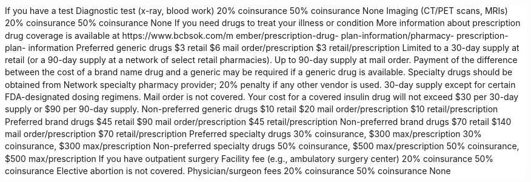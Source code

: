 <td rowspan="2">If you have a test</td>
<td>Diagnostic test (x-ray, blood work)</td>
<td>20% coinsurance</td>
<td>50% coinsurance</td>
<td>None</td>
</tr>
<tr>
<td>Imaging (CT/PET scans, MRIs)</td>
<td>20% coinsurance</td>
<td>50% coinsurance</td>
<td>None</td>
</tr>
<tr>
<td rowspan="6">If you need drugs to treat your illness or condition More information about prescription drug coverage is available at https://www.bcbsok.com/m ember/prescription-drug- plan-information/pharmacy- prescription-plan- information</td>
<td>Preferred generic drugs</td>
<td>$3 retail $6 mail order/prescription</td>
<td>$3 retail/prescription</td>
<td rowspan="6">Limited to a 30-day supply at retail (or a 90-day supply at a network of select retail pharmacies). Up to 90-day supply at mail order. Payment of the difference between the cost of a brand name drug and a generic may be required if a generic drug is available. Specialty drugs should be obtained from Network specialty pharmacy provider; 20% penalty if any other vendor is used. 30-day supply except for certain FDA-designated dosing regimens. Mail order is not covered. Your cost for a covered insulin drug will not exceed $30 per 30-day supply or $90 per 90-day supply.</td>
</tr>
<tr>
<td>Non-preferred generic drugs</td>
<td>$10 retail $20 mail order/prescription</td>
<td>$10 retail/prescription</td>
</tr>
<tr>
<td>Preferred brand drugs</td>
<td>$45 retail $90 mail order/prescription</td>
<td>$45 retail/prescription</td>
</tr>
<tr>
<td>Non-preferred brand drugs</td>
<td>$70 retail $140 mail order/prescription</td>
<td>$70 retail/prescription</td>
</tr>
<tr>
<td>Preferred specialty drugs</td>
<td>30% coinsurance, $300 max/prescription</td>
<td>30% coinsurance, $300 max/prescription</td>
</tr>
<tr>
<td>Non-preferred specialty drugs</td>
<td>50% coinsurance, $500 max/prescription</td>
<td>50% coinsurance, $500 max/prescription</td>
</tr>
<tr>
<td rowspan="2">If you have outpatient surgery</td>
<td>Facility fee (e.g., ambulatory surgery center)</td>
<td>20% coinsurance</td>
<td>50% coinsurance</td>
<td>Elective abortion is not covered.</td>
</tr>
<tr>
<td>Physician/surgeon fees</td>
<td>20% coinsurance</td>
<td>50% coinsurance</td>
<td>None</td>
</tr>